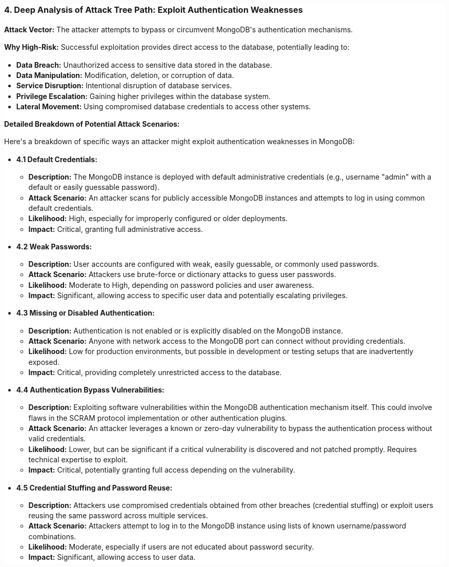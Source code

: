 ### 4. Deep Analysis of Attack Tree Path: Exploit Authentication Weaknesses

**Attack Vector:** The attacker attempts to bypass or circumvent MongoDB's authentication mechanisms.

**Why High-Risk:** Successful exploitation provides direct access to the database, potentially leading to:

* **Data Breach:** Unauthorized access to sensitive data stored in the database.
* **Data Manipulation:** Modification, deletion, or corruption of data.
* **Service Disruption:**  Intentional disruption of database services.
* **Privilege Escalation:**  Gaining higher privileges within the database system.
* **Lateral Movement:**  Using compromised database credentials to access other systems.

**Detailed Breakdown of Potential Attack Scenarios:**

Here's a breakdown of specific ways an attacker might exploit authentication weaknesses in MongoDB:

* **4.1 Default Credentials:**
    * **Description:**  The MongoDB instance is deployed with default administrative credentials (e.g., username "admin" with a default or easily guessable password).
    * **Attack Scenario:** An attacker scans for publicly accessible MongoDB instances and attempts to log in using common default credentials.
    * **Likelihood:** High, especially for improperly configured or older deployments.
    * **Impact:** Critical, granting full administrative access.

* **4.2 Weak Passwords:**
    * **Description:**  User accounts are configured with weak, easily guessable, or commonly used passwords.
    * **Attack Scenario:** Attackers use brute-force or dictionary attacks to guess user passwords.
    * **Likelihood:** Moderate to High, depending on password policies and user awareness.
    * **Impact:** Significant, allowing access to specific user data and potentially escalating privileges.

* **4.3 Missing or Disabled Authentication:**
    * **Description:**  Authentication is not enabled or is explicitly disabled on the MongoDB instance.
    * **Attack Scenario:**  Anyone with network access to the MongoDB port can connect without providing credentials.
    * **Likelihood:** Low for production environments, but possible in development or testing setups that are inadvertently exposed.
    * **Impact:** Critical, providing completely unrestricted access to the database.

* **4.4 Authentication Bypass Vulnerabilities:**
    * **Description:**  Exploiting software vulnerabilities within the MongoDB authentication mechanism itself. This could involve flaws in the SCRAM protocol implementation or other authentication plugins.
    * **Attack Scenario:**  An attacker leverages a known or zero-day vulnerability to bypass the authentication process without valid credentials.
    * **Likelihood:**  Lower, but can be significant if a critical vulnerability is discovered and not patched promptly. Requires technical expertise to exploit.
    * **Impact:** Critical, potentially granting full access depending on the vulnerability.

* **4.5 Credential Stuffing and Password Reuse:**
    * **Description:**  Attackers use compromised credentials obtained from other breaches (credential stuffing) or exploit users reusing the same password across multiple services.
    * **Attack Scenario:**  Attackers attempt to log in to the MongoDB instance using lists of known username/password combinations.
    * **Likelihood:** Moderate, especially if users are not educated about password security.
    * **Impact:** Significant, allowing access to user data.
